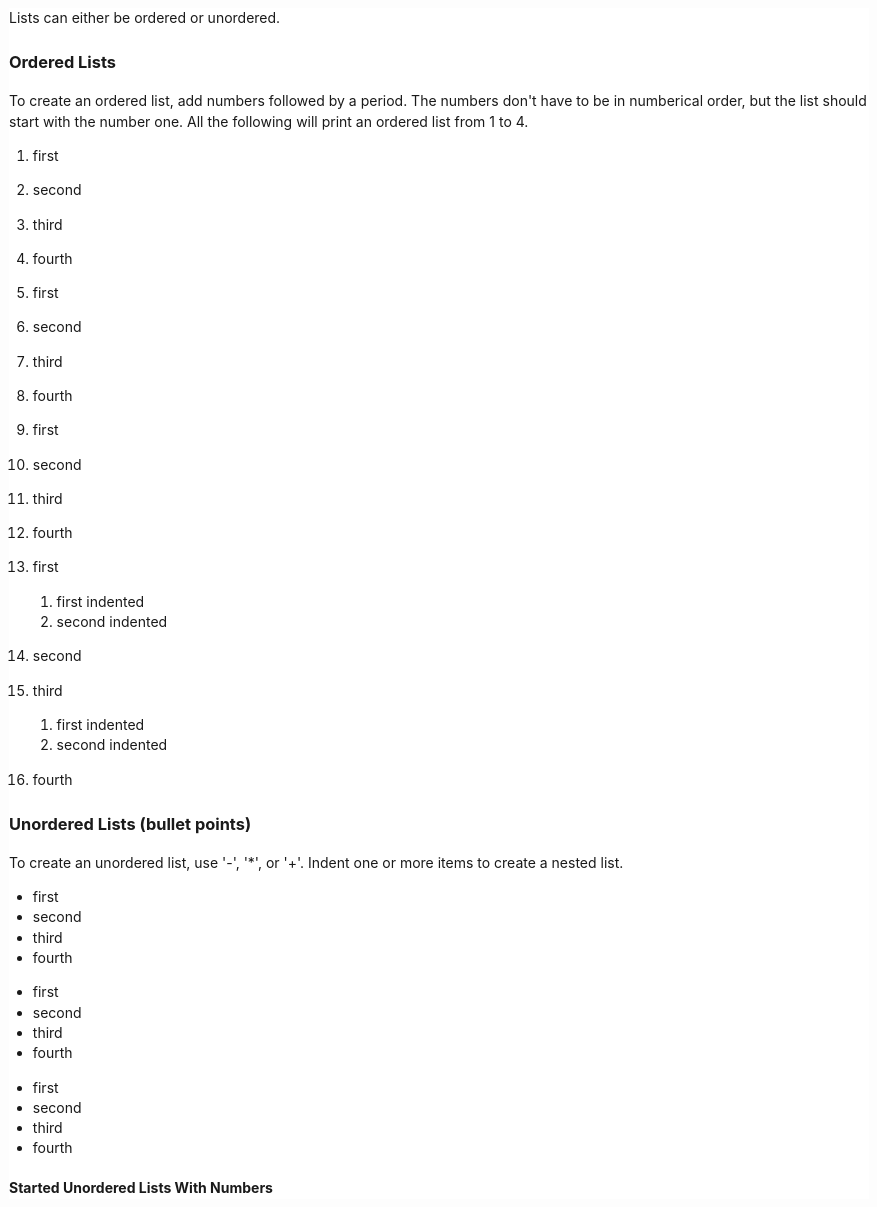Lists can either be ordered or unordered.

### Ordered Lists

To create an ordered list, add numbers followed by a period.
The numbers don't have to be in numberical order, but the list
should start with the number one. All the following will print
an ordered list from 1 to 4.

1. first
2. second
3. third
4. fourth

1. first
1. second
1. third
1. fourth

1. first
8. second
3. third
5. fourth

1. first
    1. first indented
    2. second indented
2. second
3. third
    1. first indented
    2. second indented
4. fourth

### Unordered Lists (bullet points)

To create an unordered list, use '-', '\*', or '+'. Indent
one or more items to create a nested list.

- first
- second
- third
- fourth

* first
* second
* third
* fourth

+ first
+ second
+ third
+ fourth

#### Started Unordered Lists With Numbers
